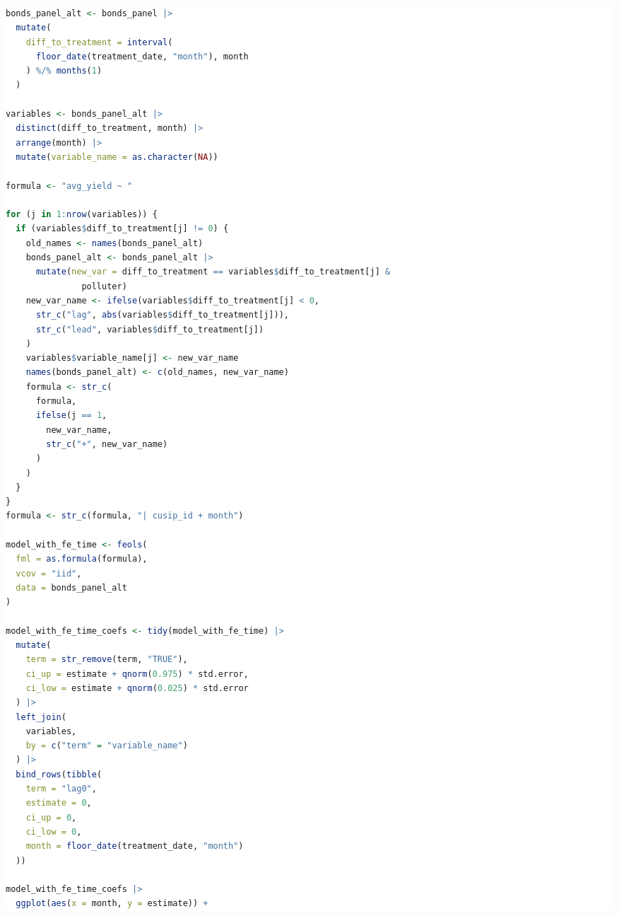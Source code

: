 ```r
bonds_panel_alt <- bonds_panel |>
  mutate(
    diff_to_treatment = interval(
      floor_date(treatment_date, "month"), month
    ) %/% months(1)
  )

variables <- bonds_panel_alt |>
  distinct(diff_to_treatment, month) |>
  arrange(month) |>
  mutate(variable_name = as.character(NA))

formula <- "avg_yield ~ "

for (j in 1:nrow(variables)) {
  if (variables$diff_to_treatment[j] != 0) {
    old_names <- names(bonds_panel_alt)
    bonds_panel_alt <- bonds_panel_alt |>
      mutate(new_var = diff_to_treatment == variables$diff_to_treatment[j] & 
               polluter)
    new_var_name <- ifelse(variables$diff_to_treatment[j] < 0,
      str_c("lag", abs(variables$diff_to_treatment[j])),
      str_c("lead", variables$diff_to_treatment[j])
    )
    variables$variable_name[j] <- new_var_name
    names(bonds_panel_alt) <- c(old_names, new_var_name)
    formula <- str_c(
      formula,
      ifelse(j == 1,
        new_var_name,
        str_c("+", new_var_name)
      )
    )
  }
}
formula <- str_c(formula, "| cusip_id + month")

model_with_fe_time <- feols(
  fml = as.formula(formula),
  vcov = "iid",
  data = bonds_panel_alt
)

model_with_fe_time_coefs <- tidy(model_with_fe_time) |>
  mutate(
    term = str_remove(term, "TRUE"),
    ci_up = estimate + qnorm(0.975) * std.error,
    ci_low = estimate + qnorm(0.025) * std.error
  ) |>
  left_join(
    variables,
    by = c("term" = "variable_name")
  ) |>
  bind_rows(tibble(
    term = "lag0",
    estimate = 0,
    ci_up = 0,
    ci_low = 0,
    month = floor_date(treatment_date, "month")
  ))

model_with_fe_time_coefs |>
  ggplot(aes(x = month, y = estimate)) +
```